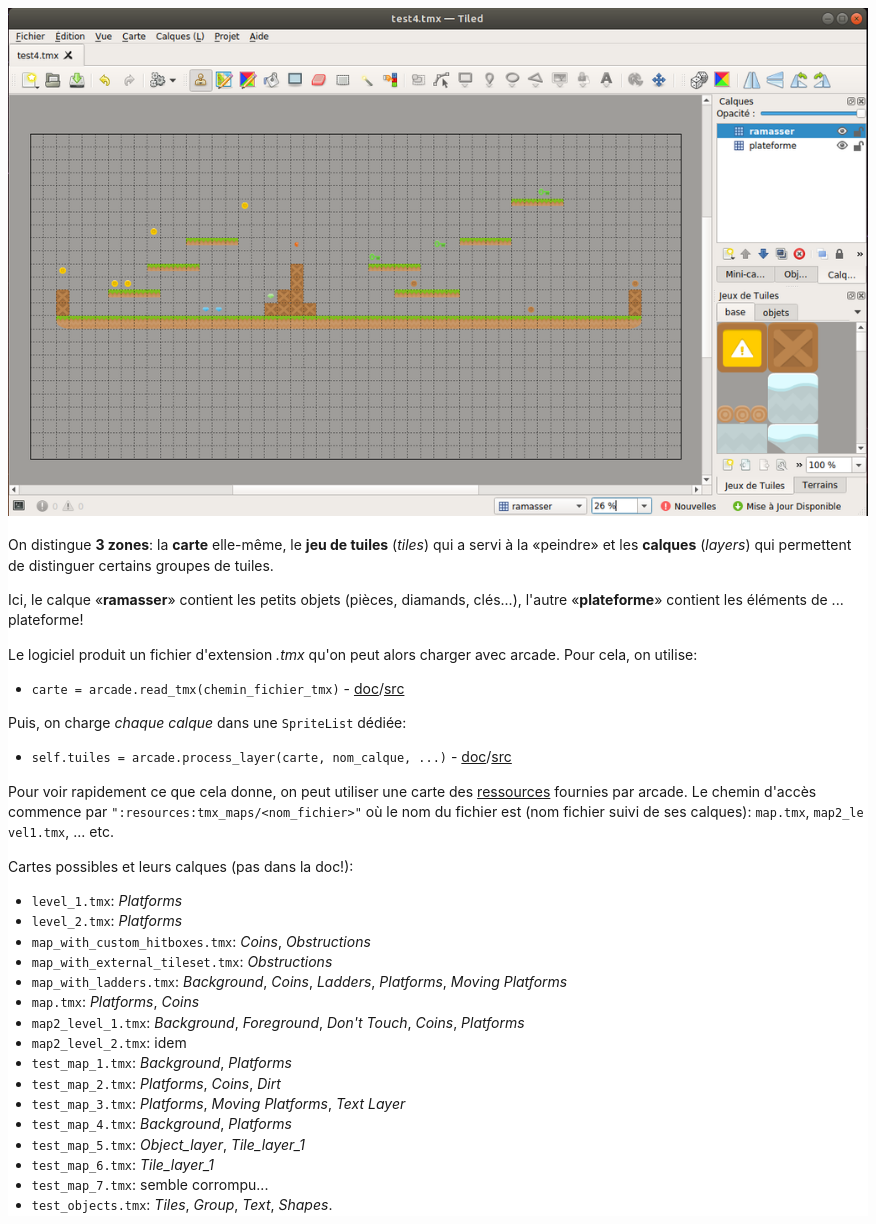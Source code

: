 ![tilemap_decouverte.png](illustrations/tilemap_decouverte.png)

On distingue **3 zones**: la **carte** elle-même, le **jeu de tuiles** (*tiles*) qui a servi à la «peindre» et les **calques** (*layers*) qui permettent de distinguer certains groupes de tuiles.

Ici, le calque «**ramasser**» contient les petits objets (pièces, diamands, clés...), l'autre «**plateforme**» contient les éléments de ... plateforme! 

Le logiciel produit un fichier d'extension *.tmx* qu'on peut alors charger avec arcade. Pour cela, on utilise:
- `carte = arcade.read_tmx(chemin_fichier_tmx)` - [doc](https://arcade.academy/arcade.html#arcade.read_tmx)/[src](https://arcade.academy/_modules/arcade/tilemap.html#read_tmx)

Puis, on charge *chaque calque* dans une `SpriteList` dédiée:
- `self.tuiles = arcade.process_layer(carte, nom_calque, ...)` - [doc](https://arcade.academy/arcade.html#arcade.process_layer)/[src](https://arcade.academy/_modules/arcade/tilemap.html#process_layer)

Pour voir rapidement ce que cela donne, on peut utiliser une carte des [ressources](https://arcade.academy/resources.html#resources-tmx-maps) fournies par arcade. Le chemin d'accès commence par `":resources:tmx_maps/<nom_fichier>"` où le nom du fichier est (nom fichier suivi de ses calques): `map.tmx`, `map2_level1.tmx`, ... etc.

Cartes possibles et leurs calques (pas dans la doc!):

- `level_1.tmx`: *Platforms*
- `level_2.tmx`: *Platforms*
- `map_with_custom_hitboxes.tmx`: *Coins*, *Obstructions*
- `map_with_external_tileset.tmx`: *Obstructions*
- `map_with_ladders.tmx`: *Background*, *Coins*, *Ladders*, *Platforms*, *Moving Platforms*
- `map.tmx`: *Platforms*, *Coins*
- `map2_level_1.tmx`: *Background*, *Foreground*, *Don't Touch*, *Coins*, *Platforms*
- `map2_level_2.tmx`: idem
- `test_map_1.tmx`: *Background*, *Platforms*
- `test_map_2.tmx`: *Platforms*, *Coins*, *Dirt*
- `test_map_3.tmx`: *Platforms*, *Moving Platforms*, *Text Layer*
- `test_map_4.tmx`: *Background*, *Platforms*
- `test_map_5.tmx`: *Object_layer*, *Tile_layer_1*
- `test_map_6.tmx`: *Tile_layer_1*
- `test_map_7.tmx`: semble corrompu...
- `test_objects.tmx`: *Tiles*, *Group*, *Text*, *Shapes*.